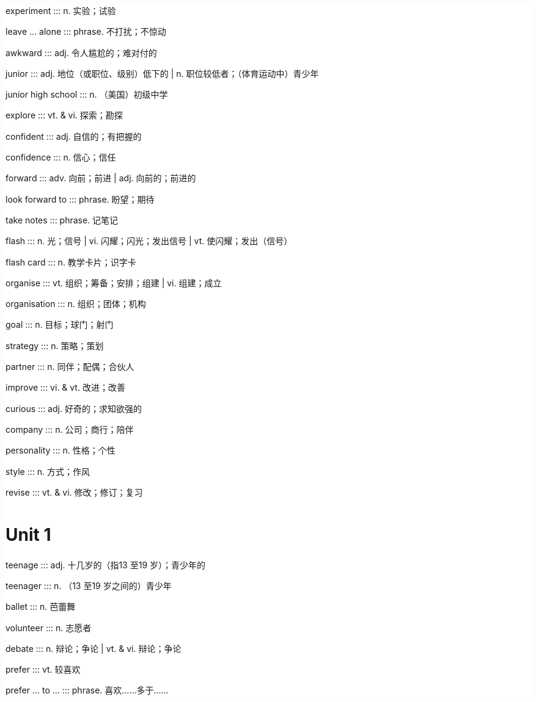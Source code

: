 experiment ::: n. 实验；试验

leave ... alone ::: phrase. 不打扰；不惊动

awkward ::: adj. 令人尴尬的；难对付的

junior ::: adj. 地位（或职位、级别）低下的 | n. 职位较低者；（体育运动中）青少年

junior high school ::: n. （美国）初级中学

explore ::: vt. & vi. 探索；勘探

confident ::: adj. 自信的；有把握的

confidence ::: n. 信心；信任

forward ::: adv. 向前；前进 | adj. 向前的；前进的

look forward to ::: phrase. 盼望；期待

take notes ::: phrase. 记笔记

flash ::: n. 光；信号 | vi. 闪耀；闪光；发出信号 | vt. 使闪耀；发出（信号）

flash card ::: n. 教学卡片；识字卡

organise ::: vt. 组织；筹备；安排；组建 | vi. 组建；成立

organisation ::: n. 组织；团体；机构

goal ::: n. 目标；球门；射门

strategy ::: n. 策略；策划

partner ::: n. 同伴；配偶；合伙人

improve ::: vi. & vt. 改进；改善

curious ::: adj. 好奇的；求知欲强的

company ::: n. 公司；商行；陪伴

personality ::: n. 性格；个性

style ::: n. 方式；作风

revise ::: vt. & vi. 修改；修订；复习

# Unit 1

teenage ::: adj. 十几岁的（指13 至19 岁）；青少年的

teenager ::: n. （13 至19 岁之间的）青少年

ballet ::: n. 芭蕾舞

volunteer ::: n. 志愿者

debate ::: n. 辩论；争论 | vt. & vi. 辩论；争论

prefer ::: vt. 较喜欢

prefer … to … ::: phrase. 喜欢……多于……
